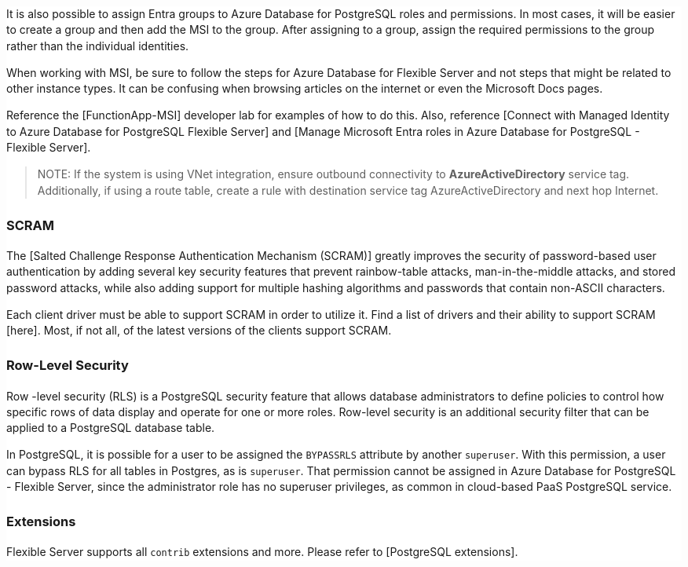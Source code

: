 It is also possible to assign Entra groups to Azure Database for
PostgreSQL roles and permissions. In most cases, it will be easier to
create a group and then add the MSI to the group. After assigning to a
group, assign the required permissions to the group rather than the
individual identities.

When working with MSI, be sure to follow the steps for Azure Database
for Flexible Server and not steps that might be related to other
instance types. It can be confusing when browsing articles on the
internet or even the Microsoft Docs pages.

Reference the \[FunctionApp-MSI\] developer lab for examples of how to
do this. Also, reference [Connect with Managed Identity to Azure
Database for PostgreSQL Flexible Server] and [Manage Microsoft Entra
roles in Azure Database for PostgreSQL - Flexible Server].

> NOTE: If the system is using VNet integration, ensure outbound
> connectivity to **AzureActiveDirectory** service tag. Additionally, if
> using a route table, create a rule with destination service tag
> AzureActiveDirectory and next hop Internet.

### SCRAM

The [Salted Challenge Response Authentication Mechanism (SCRAM)] greatly
improves the security of password-based user authentication by adding
several key security features that prevent rainbow-table attacks,
man-in-the-middle attacks, and stored password attacks, while also
adding support for multiple hashing algorithms and passwords that
contain non-ASCII characters.

Each client driver must be able to support SCRAM in order to utilize it.
Find a list of drivers and their ability to support SCRAM [here]. Most,
if not all, of the latest versions of the clients support SCRAM.

### Row-Level Security

Row -level security (RLS) is a PostgreSQL security feature that allows
database administrators to define policies to control how specific rows
of data display and operate for one or more roles. Row-level security is
an additional security filter that can be applied to a PostgreSQL
database table.

In PostgreSQL, it is possible for a user to be assigned the `BYPASSRLS`
attribute by another `superuser`. With this permission, a user can
bypass RLS for all tables in Postgres, as is `superuser`. That
permission cannot be assigned in Azure Database for PostgreSQL -
Flexible Server, since the administrator role has no superuser
privileges, as common in cloud-based PaaS PostgreSQL service.

### Extensions

Flexible Server supports all `contrib` extensions and more. Please refer
to [PostgreSQL extensions].
